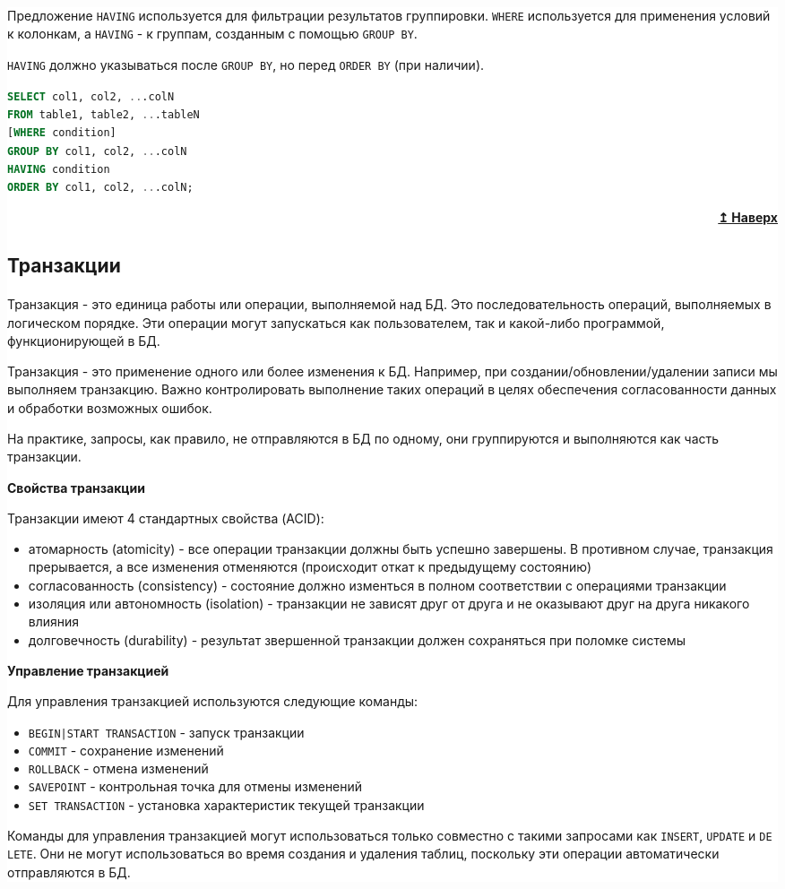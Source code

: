 Предложение `HAVING` используется для фильтрации результатов группировки. `WHERE` используется для применения условий к колонкам, а `HAVING` - к группам, созданным с помощью `GROUP BY`.

`HAVING` должно указываться после `GROUP BY`, но перед `ORDER BY` (при наличии).

```sql
SELECT col1, col2, ...colN
FROM table1, table2, ...tableN
[WHERE condition]
GROUP BY col1, col2, ...colN
HAVING condition
ORDER BY col1, col2, ...colN;
```

<div align="right">
  <b><a href="#">↥ Наверх</a></b>
</div>

## Транзакции

Транзакция - это единица работы или операции, выполняемой над БД. Это последовательность операций, выполняемых в логическом порядке. Эти операции могут запускаться как пользователем, так и какой-либо программой, функционирующей в БД.

Транзакция - это применение одного или более изменения к БД. Например, при создании/обновлении/удалении записи мы выполняем транзакцию. Важно контролировать выполнение таких операций в целях обеспечения согласованности данных и обработки возможных ошибок.

На практике, запросы, как правило, не отправляются в БД по одному, они группируются и выполняются как часть транзакции.

**Свойства транзакции**

Транзакции имеют 4 стандартных свойства (ACID):

- атомарность (atomicity) - все операции транзакции должны быть успешно завершены. В противном случае, транзакция прерывается, а все изменения отменяются (происходит откат к предыдущему состоянию)
- согласованность (consistency) - состояние должно изменться в полном соответствии с операциями транзакции
- изоляция или автономность (isolation) - транзакции не зависят друг от друга и не оказывают друг на друга никакого влияния
- долговечность (durability) - результат звершенной транзакции должен сохраняться при поломке системы

**Управление транзакцией**

Для управления транзакцией используются следующие команды:

- `BEGIN|START TRANSACTION` - запуск транзакции
- `COMMIT` - сохранение изменений
- `ROLLBACK` - отмена изменений
- `SAVEPOINT` - контрольная точка для отмены изменений
- `SET TRANSACTION` - установка характеристик текущей транзакции

Команды для управления транзакцией могут использоваться только совместно с такими запросами как `INSERT`, `UPDATE` и `DELETE`. Они не могут использоваться во время создания и удаления таблиц, поскольку эти операции автоматически отправляются в БД.
